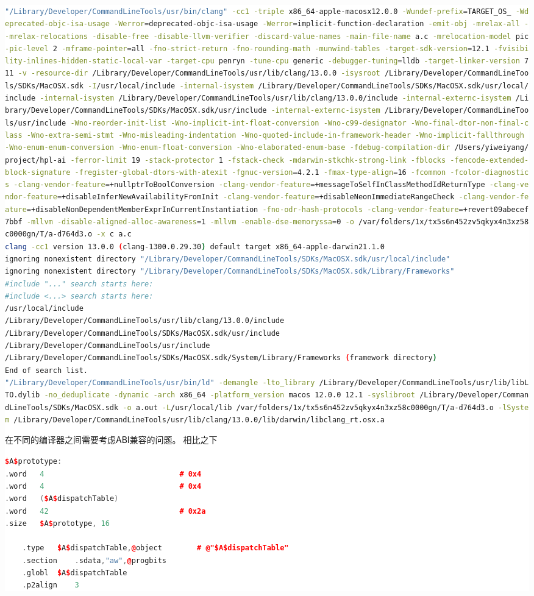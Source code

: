 ```bash
"/Library/Developer/CommandLineTools/usr/bin/clang" -cc1 -triple x86_64-apple-macosx12.0.0 -Wundef-prefix=TARGET_OS_ -Wdeprecated-objc-isa-usage -Werror=deprecated-objc-isa-usage -Werror=implicit-function-declaration -emit-obj -mrelax-all --mrelax-relocations -disable-free -disable-llvm-verifier -discard-value-names -main-file-name a.c -mrelocation-model pic -pic-level 2 -mframe-pointer=all -fno-strict-return -fno-rounding-math -munwind-tables -target-sdk-version=12.1 -fvisibility-inlines-hidden-static-local-var -target-cpu penryn -tune-cpu generic -debugger-tuning=lldb -target-linker-version 711 -v -resource-dir /Library/Developer/CommandLineTools/usr/lib/clang/13.0.0 -isysroot /Library/Developer/CommandLineTools/SDKs/MacOSX.sdk -I/usr/local/include -internal-isystem /Library/Developer/CommandLineTools/SDKs/MacOSX.sdk/usr/local/include -internal-isystem /Library/Developer/CommandLineTools/usr/lib/clang/13.0.0/include -internal-externc-isystem /Library/Developer/CommandLineTools/SDKs/MacOSX.sdk/usr/include -internal-externc-isystem /Library/Developer/CommandLineTools/usr/include -Wno-reorder-init-list -Wno-implicit-int-float-conversion -Wno-c99-designator -Wno-final-dtor-non-final-class -Wno-extra-semi-stmt -Wno-misleading-indentation -Wno-quoted-include-in-framework-header -Wno-implicit-fallthrough -Wno-enum-enum-conversion -Wno-enum-float-conversion -Wno-elaborated-enum-base -fdebug-compilation-dir /Users/yiweiyang/project/hpl-ai -ferror-limit 19 -stack-protector 1 -fstack-check -mdarwin-stkchk-strong-link -fblocks -fencode-extended-block-signature -fregister-global-dtors-with-atexit -fgnuc-version=4.2.1 -fmax-type-align=16 -fcommon -fcolor-diagnostics -clang-vendor-feature=+nullptrToBoolConversion -clang-vendor-feature=+messageToSelfInClassMethodIdReturnType -clang-vendor-feature=+disableInferNewAvailabilityFromInit -clang-vendor-feature=+disableNeonImmediateRangeCheck -clang-vendor-feature=+disableNonDependentMemberExprInCurrentInstantiation -fno-odr-hash-protocols -clang-vendor-feature=+revert09abecef7bbf -mllvm -disable-aligned-alloc-awareness=1 -mllvm -enable-dse-memoryssa=0 -o /var/folders/1x/tx5s6n452zv5qkyx4n3xz58c0000gn/T/a-d764d3.o -x c a.c
clang -cc1 version 13.0.0 (clang-1300.0.29.30) default target x86_64-apple-darwin21.1.0
ignoring nonexistent directory "/Library/Developer/CommandLineTools/SDKs/MacOSX.sdk/usr/local/include"
ignoring nonexistent directory "/Library/Developer/CommandLineTools/SDKs/MacOSX.sdk/Library/Frameworks"
#include "..." search starts here:
#include <...> search starts here:
/usr/local/include
/Library/Developer/CommandLineTools/usr/lib/clang/13.0.0/include
/Library/Developer/CommandLineTools/SDKs/MacOSX.sdk/usr/include
/Library/Developer/CommandLineTools/usr/include
/Library/Developer/CommandLineTools/SDKs/MacOSX.sdk/System/Library/Frameworks (framework directory)
End of search list.
"/Library/Developer/CommandLineTools/usr/bin/ld" -demangle -lto_library /Library/Developer/CommandLineTools/usr/lib/libLTO.dylib -no_deduplicate -dynamic -arch x86_64 -platform_version macos 12.0.0 12.1 -syslibroot /Library/Developer/CommandLineTools/SDKs/MacOSX.sdk -o a.out -L/usr/local/lib /var/folders/1x/tx5s6n452zv5qkyx4n3xz58c0000gn/T/a-d764d3.o -lSystem /Library/Developer/CommandLineTools/usr/lib/clang/13.0.0/lib/darwin/libclang_rt.osx.a
```

在不同的编译器之间需要考虑ABI兼容的问题。 相比之下

```c++
$A$prototype:
.word	4                               # 0x4
.word	4                               # 0x4
.word	($A$dispatchTable)
.word	42                              # 0x2a
.size	$A$prototype, 16

	.type	$A$dispatchTable,@object        # @"$A$dispatchTable"
	.section	.sdata,"aw",@progbits
	.globl	$A$dispatchTable
	.p2align	3
```
